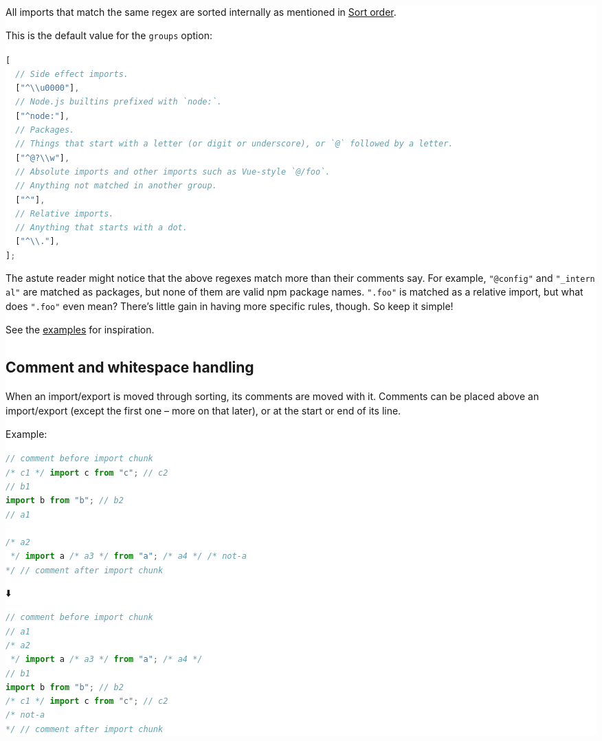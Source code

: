 All imports that match the same regex are sorted internally as mentioned in [Sort order].

This is the default value for the `groups` option:

```js
[
  // Side effect imports.
  ["^\\u0000"],
  // Node.js builtins prefixed with `node:`.
  ["^node:"],
  // Packages.
  // Things that start with a letter (or digit or underscore), or `@` followed by a letter.
  ["^@?\\w"],
  // Absolute imports and other imports such as Vue-style `@/foo`.
  // Anything not matched in another group.
  ["^"],
  // Relative imports.
  // Anything that starts with a dot.
  ["^\\."],
];
```

The astute reader might notice that the above regexes match more than their comments say. For example, `"@config"` and `"_internal"` are matched as packages, but none of them are valid npm package names. `".foo"` is matched as a relative import, but what does `".foo"` even mean? There’s little gain in having more specific rules, though. So keep it simple!

See the [examples] for inspiration.

## Comment and whitespace handling

When an import/export is moved through sorting, its comments are moved with it. Comments can be placed above an import/export (except the first one – more on that later), or at the start or end of its line.

Example:


```js
// comment before import chunk
/* c1 */ import c from "c"; // c2
// b1
import b from "b"; // b2
// a1

/* a2
 */ import a /* a3 */ from "a"; /* a4 */ /* not-a
*/ // comment after import chunk
```

⬇️


```js
// comment before import chunk
// a1
/* a2
 */ import a /* a3 */ from "a"; /* a4 */ 
// b1
import b from "b"; // b2
/* c1 */ import c from "c"; // c2
/* not-a
*/ // comment after import chunk
```


[@typescript-eslint/parser]: https://github.com/typescript-eslint/typescript-eslint/tree/master/packages/parser
[dprint-configuration]: https://github.com/lydell/eslint-plugin-simple-import-sort/#how-do-i-use-this-with-dprint
[dprint]: https://dprint.dev/
[eslint-fix]: https://eslint.org/docs/user-guide/command-line-interface#--fix
[eslint-plugin-import]: https://github.com/import-js/eslint-plugin-import/
[no-require]: https://github.com/lydell/eslint-plugin-simple-import-sort/#does-it-support-require
[prettier]: https://prettier.io/
[typescript]: https://www.typescriptlang.org/
[`u` flag]: https://developer.mozilla.org/en-US/docs/Web/JavaScript/Reference/Global_Objects/RegExp/unicode
[autofix]: #can-i-use-this-without-autofix
[comment-handling]: #comment-and-whitespace-handling
[custom grouping]: #custom-grouping
[eslint-getting-started]: https://eslint.org/docs/user-guide/getting-started
[eslint.config.js]: https://eslint.org/docs/latest/use/configure/configuration-files-new
[eslint]: https://eslint.org/
[example-ignore]: ./examples/ignore.js
[examples]: ./examples/eslint.config.mjs
[exports]: #exports
[flow]: https://flow.org/
[import/first]: https://github.com/import-js/eslint-plugin-import/blob/main/docs/rules/first.md
[import/newline-after-import]: https://github.com/import-js/eslint-plugin-import/blob/main/docs/rules/newline-after-import.md
[import/no-duplicates]: https://github.com/import-js/eslint-plugin-import/blob/main/docs/rules/no-duplicates.md
[import/order-comparison]: #how-is-this-rule-different-from-importorder
[import/order]: https://github.com/import-js/eslint-plugin-import/blob/main/docs/rules/order.md
[intl.collator]: https://developer.mozilla.org/en-US/docs/Web/JavaScript/Reference/Global_Objects/Collator
[issue #31]: https://github.com/lydell/eslint-plugin-simple-import-sort/issues/31
[lines-around-comment]: https://eslint.org/docs/rules/lines-around-comment
[not for everyone]: #not-for-everyone
[odd-whitespace]: #the-sorting-autofix-causes-some-odd-whitespace
[padding-line-between-statements]: https://eslint.org/docs/rules/padding-line-between-statements
[safe]: #is-sorting-importsexports-safe
[sort order]: #sort-order
[sort-from]: #why-sort-on-from
[sort-imports]: https://eslint.org/docs/rules/sort-imports
[sorting]: #sorting